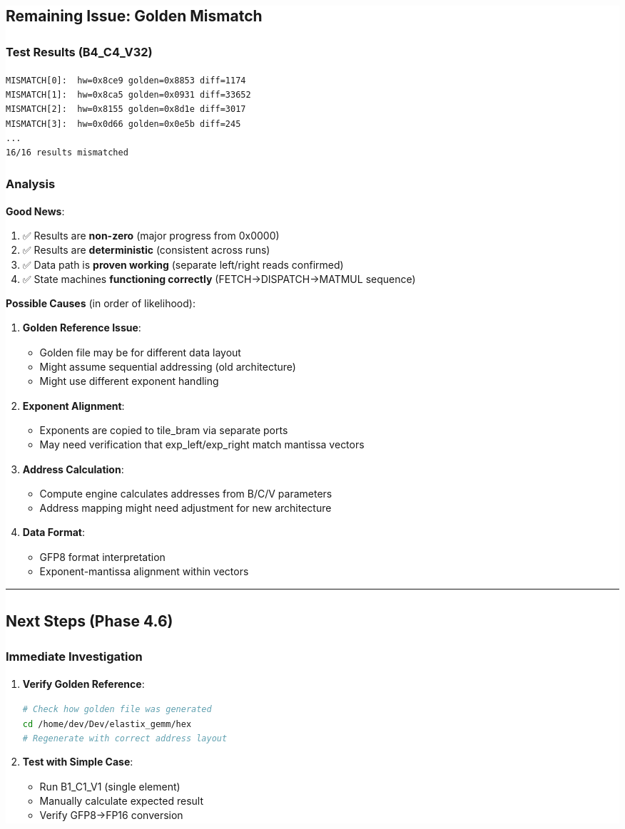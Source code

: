 
## Remaining Issue: Golden Mismatch

### Test Results (B4_C4_V32)
```
MISMATCH[0]:  hw=0x8ce9 golden=0x8853 diff=1174
MISMATCH[1]:  hw=0x8ca5 golden=0x0931 diff=33652
MISMATCH[2]:  hw=0x8155 golden=0x8d1e diff=3017
MISMATCH[3]:  hw=0x0d66 golden=0x0e5b diff=245
...
16/16 results mismatched
```

### Analysis

**Good News**:
1. ✅ Results are **non-zero** (major progress from 0x0000)
2. ✅ Results are **deterministic** (consistent across runs)
3. ✅ Data path is **proven working** (separate left/right reads confirmed)
4. ✅ State machines **functioning correctly** (FETCH→DISPATCH→MATMUL sequence)

**Possible Causes** (in order of likelihood):

1. **Golden Reference Issue**:
   - Golden file may be for different data layout
   - Might assume sequential addressing (old architecture)
   - Might use different exponent handling

2. **Exponent Alignment**:
   - Exponents are copied to tile_bram via separate ports
   - May need verification that exp_left/exp_right match mantissa vectors

3. **Address Calculation**:
   - Compute engine calculates addresses from B/C/V parameters
   - Address mapping might need adjustment for new architecture

4. **Data Format**:
   - GFP8 format interpretation
   - Exponent-mantissa alignment within vectors

---

## Next Steps (Phase 4.6)

### Immediate Investigation

1. **Verify Golden Reference**:
   ```bash
   # Check how golden file was generated
   cd /home/dev/Dev/elastix_gemm/hex
   # Regenerate with correct address layout
   ```

2. **Test with Simple Case**:
   - Run B1_C1_V1 (single element)
   - Manually calculate expected result
   - Verify GFP8→FP16 conversion
